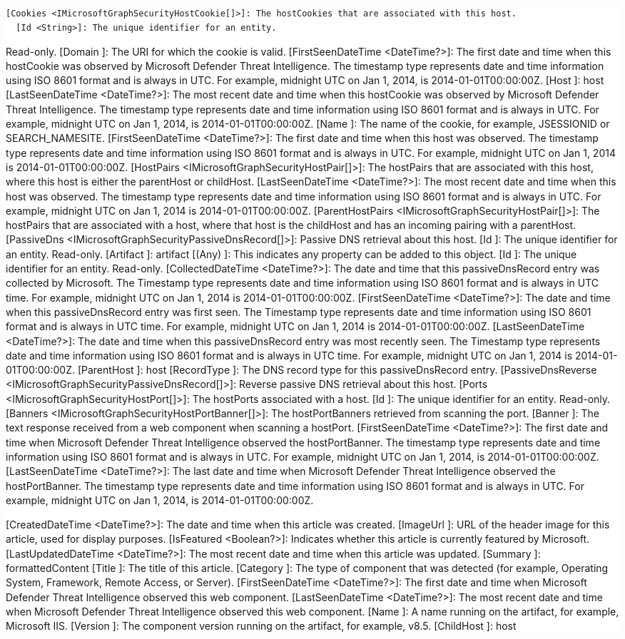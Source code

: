     [Cookies <IMicrosoftGraphSecurityHostCookie[]>]: The hostCookies that are associated with this host.
      [Id <String>]: The unique identifier for an entity.
Read-only.
      [Domain <String>]: The URI for which the cookie is valid.
      [FirstSeenDateTime <DateTime?>]: The first date and time when this hostCookie was observed by Microsoft Defender Threat Intelligence.
The timestamp type represents date and time information using ISO 8601 format and is always in UTC.
For example, midnight UTC on Jan 1, 2014, is 2014-01-01T00:00:00Z.
      [Host <IMicrosoftGraphSecurityHost>]: host
      [LastSeenDateTime <DateTime?>]: The most recent date and time when this hostCookie was observed by Microsoft Defender Threat Intelligence.
The timestamp type represents date and time information using ISO 8601 format and is always in UTC.
For example, midnight UTC on Jan 1, 2014, is 2014-01-01T00:00:00Z.
      [Name <String>]: The name of the cookie, for example, JSESSIONID or SEARCH_NAMESITE.
    [FirstSeenDateTime <DateTime?>]: The first date and time when this host was observed.
The timestamp type represents date and time information using ISO 8601 format and is always in UTC.
For example, midnight UTC on Jan 1, 2014 is 2014-01-01T00:00:00Z.
    [HostPairs <IMicrosoftGraphSecurityHostPair[]>]: The hostPairs that are associated with this host, where this host is either the parentHost or childHost.
    [LastSeenDateTime <DateTime?>]: The most recent date and time when this host was observed.
The timestamp type represents date and time information using ISO 8601 format and is always in UTC.
For example, midnight UTC on Jan 1, 2014 is 2014-01-01T00:00:00Z.
    [ParentHostPairs <IMicrosoftGraphSecurityHostPair[]>]: The hostPairs that are associated with a host, where that host is the childHost and has an incoming pairing with a parentHost.
    [PassiveDns <IMicrosoftGraphSecurityPassiveDnsRecord[]>]: Passive DNS retrieval about this host.
      [Id <String>]: The unique identifier for an entity.
Read-only.
      [Artifact <IMicrosoftGraphSecurityArtifact>]: artifact
        [(Any) <Object>]: This indicates any property can be added to this object.
        [Id <String>]: The unique identifier for an entity.
Read-only.
      [CollectedDateTime <DateTime?>]: The date and time that this passiveDnsRecord entry was collected by Microsoft.
The Timestamp type represents date and time information using ISO 8601 format and is always in UTC time.
For example, midnight UTC on Jan 1, 2014 is 2014-01-01T00:00:00Z.
      [FirstSeenDateTime <DateTime?>]: The date and time when this passiveDnsRecord entry was first seen.
The Timestamp type represents date and time information using ISO 8601 format and is always in UTC time.
For example, midnight UTC on Jan 1, 2014 is 2014-01-01T00:00:00Z.
      [LastSeenDateTime <DateTime?>]: The date and time when this passiveDnsRecord entry was most recently seen.
The Timestamp type represents date and time information using ISO 8601 format and is always in UTC time.
For example, midnight UTC on Jan 1, 2014 is 2014-01-01T00:00:00Z.
      [ParentHost <IMicrosoftGraphSecurityHost>]: host
      [RecordType <String>]: The DNS record type for this passiveDnsRecord entry.
    [PassiveDnsReverse <IMicrosoftGraphSecurityPassiveDnsRecord[]>]: Reverse passive DNS retrieval about this host.
    [Ports <IMicrosoftGraphSecurityHostPort[]>]: The hostPorts associated with a host.
      [Id <String>]: The unique identifier for an entity.
Read-only.
      [Banners <IMicrosoftGraphSecurityHostPortBanner[]>]: The hostPortBanners retrieved from scanning the port.
        [Banner <String>]: The text response received from a web component when scanning a hostPort.
        [FirstSeenDateTime <DateTime?>]: The first date and time when Microsoft Defender Threat Intelligence observed the hostPortBanner.
The timestamp type represents date and time information using ISO 8601 format and is always in UTC.
For example, midnight UTC on Jan 1, 2014, is 2014-01-01T00:00:00Z.
        [LastSeenDateTime <DateTime?>]: The last date and time when Microsoft Defender Threat Intelligence observed the hostPortBanner.
The timestamp type represents date and time information using ISO 8601 format and is always in UTC.
For example, midnight UTC on Jan 1, 2014, is 2014-01-01T00:00:00Z.

  [Source <String>]: indicatorSource
  [Body <IMicrosoftGraphSecurityFormattedContent>]: formattedContent
  [CreatedDateTime <DateTime?>]: The date and time when this article was created.
  [ImageUrl <String>]: URL of the header image for this article, used for display purposes.
  [IsFeatured <Boolean?>]: Indicates whether this article is currently featured by Microsoft.
  [LastUpdatedDateTime <DateTime?>]: The most recent date and time when this article was updated.
  [Summary <IMicrosoftGraphSecurityFormattedContent>]: formattedContent
  [Title <String>]: The title of this article.
  [Category <String>]: The type of component that was detected (for example, Operating System, Framework, Remote Access, or Server).
  [FirstSeenDateTime <DateTime?>]: The first date and time when Microsoft Defender Threat Intelligence observed this web component.
  [LastSeenDateTime <DateTime?>]: The most recent date and time when Microsoft Defender Threat Intelligence observed this web component.
  [Name <String>]: A name running on the artifact, for example, Microsoft IIS.
  [Version <String>]: The component version running on the artifact, for example, v8.5.
  [ChildHost <IMicrosoftGraphSecurityHost>]: host